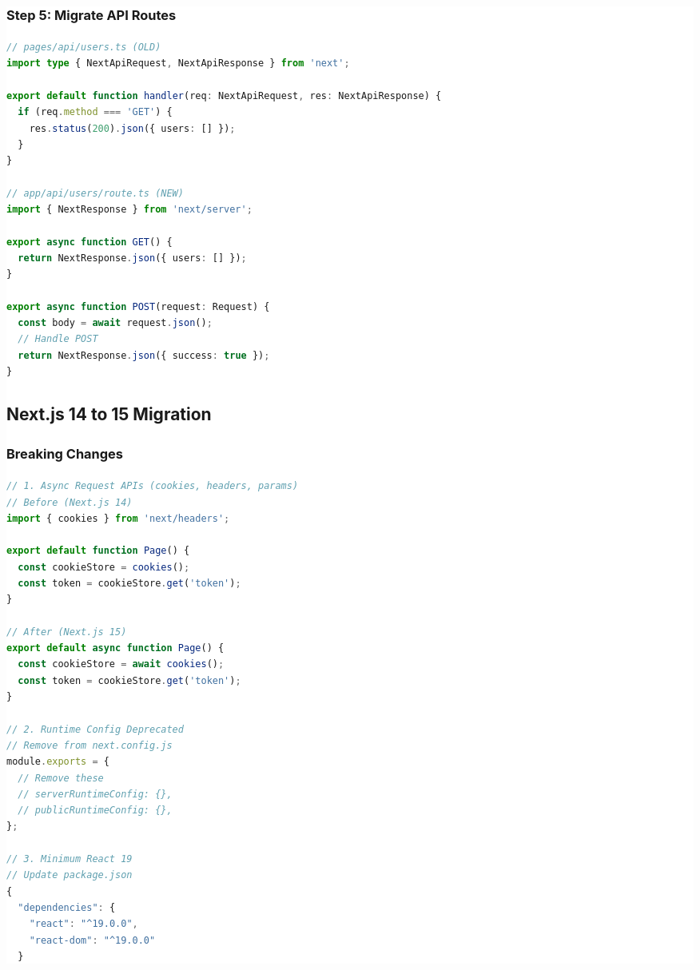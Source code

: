 ```typescript
```

### Step 5: Migrate API Routes

```typescript
// pages/api/users.ts (OLD)
import type { NextApiRequest, NextApiResponse } from 'next';

export default function handler(req: NextApiRequest, res: NextApiResponse) {
  if (req.method === 'GET') {
    res.status(200).json({ users: [] });
  }
}

// app/api/users/route.ts (NEW)
import { NextResponse } from 'next/server';

export async function GET() {
  return NextResponse.json({ users: [] });
}

export async function POST(request: Request) {
  const body = await request.json();
  // Handle POST
  return NextResponse.json({ success: true });
}
```

## Next.js 14 to 15 Migration

### Breaking Changes

```typescript
// 1. Async Request APIs (cookies, headers, params)
// Before (Next.js 14)
import { cookies } from 'next/headers';

export default function Page() {
  const cookieStore = cookies();
  const token = cookieStore.get('token');
}

// After (Next.js 15)
export default async function Page() {
  const cookieStore = await cookies();
  const token = cookieStore.get('token');
}

// 2. Runtime Config Deprecated
// Remove from next.config.js
module.exports = {
  // Remove these
  // serverRuntimeConfig: {},
  // publicRuntimeConfig: {},
};

// 3. Minimum React 19
// Update package.json
{
  "dependencies": {
    "react": "^19.0.0",
    "react-dom": "^19.0.0"
  }
```